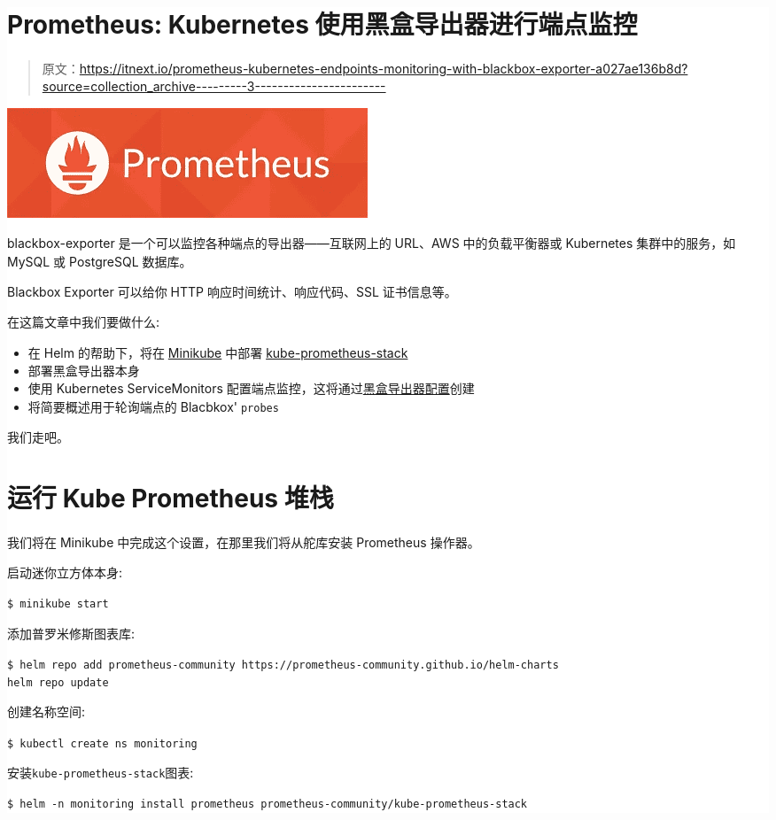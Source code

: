 # Prometheus: Kubernetes 使用黑盒导出器进行端点监控

> 原文：<https://itnext.io/prometheus-kubernetes-endpoints-monitoring-with-blackbox-exporter-a027ae136b8d?source=collection_archive---------3----------------------->

![](img/5ccb07a8086391363cfbad22994baf33.png)

blackbox-exporter 是一个可以监控各种端点的导出器——互联网上的 URL、AWS 中的负载平衡器或 Kubernetes 集群中的服务，如 MySQL 或 PostgreSQL 数据库。

Blackbox Exporter 可以给你 HTTP 响应时间统计、响应代码、SSL 证书信息等。

在这篇文章中我们要做什么:

*   在 Helm 的帮助下，将在 [Minikube](https://minikube.sigs.k8s.io/docs/start/) 中部署 [kube-prometheus-stack](https://github.com/prometheus-community/helm-charts/tree/main/charts/kube-prometheus-stack)
*   部署黑盒导出器本身
*   使用 Kubernetes ServiceMonitors 配置端点监控，这将通过[黑盒导出器配置](https://github.com/prometheus/blackbox_exporter)创建
*   将简要概述用于轮询端点的 Blacbkox' `probes`

我们走吧。

# 运行 Kube Prometheus 堆栈

我们将在 Minikube 中完成这个设置，在那里我们将从舵库安装 Prometheus 操作器。

启动迷你立方体本身:

```
$ minikube start
```

添加普罗米修斯图表库:

```
$ helm repo add prometheus-community https://prometheus-community.github.io/helm-charts
helm repo update
```

创建名称空间:

```
$ kubectl create ns monitoring
```

安装`kube-prometheus-stack`图表:

```
$ helm -n monitoring install prometheus prometheus-community/kube-prometheus-stack
```
